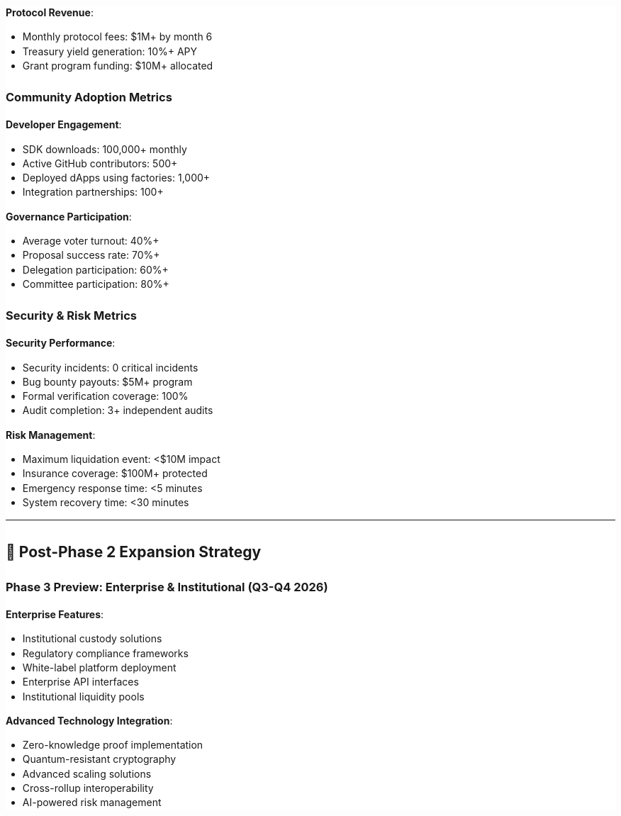 **Protocol Revenue**:

- Monthly protocol fees: $1M+ by month 6
- Treasury yield generation: 10%+ APY
- Grant program funding: $10M+ allocated

### Community Adoption Metrics

**Developer Engagement**:

- SDK downloads: 100,000+ monthly
- Active GitHub contributors: 500+
- Deployed dApps using factories: 1,000+
- Integration partnerships: 100+

**Governance Participation**:

- Average voter turnout: 40%+
- Proposal success rate: 70%+
- Delegation participation: 60%+
- Committee participation: 80%+

### Security & Risk Metrics

**Security Performance**:

- Security incidents: 0 critical incidents
- Bug bounty payouts: $5M+ program
- Formal verification coverage: 100%
- Audit completion: 3+ independent audits

**Risk Management**:

- Maximum liquidation event: <$10M impact
- Insurance coverage: $100M+ protected
- Emergency response time: <5 minutes
- System recovery time: <30 minutes

---

## 🚀 Post-Phase 2 Expansion Strategy

### Phase 3 Preview: Enterprise & Institutional (Q3-Q4 2026)

**Enterprise Features**:

- Institutional custody solutions
- Regulatory compliance frameworks
- White-label platform deployment
- Enterprise API interfaces
- Institutional liquidity pools

**Advanced Technology Integration**:

- Zero-knowledge proof implementation
- Quantum-resistant cryptography
- Advanced scaling solutions
- Cross-rollup interoperability
- AI-powered risk management
